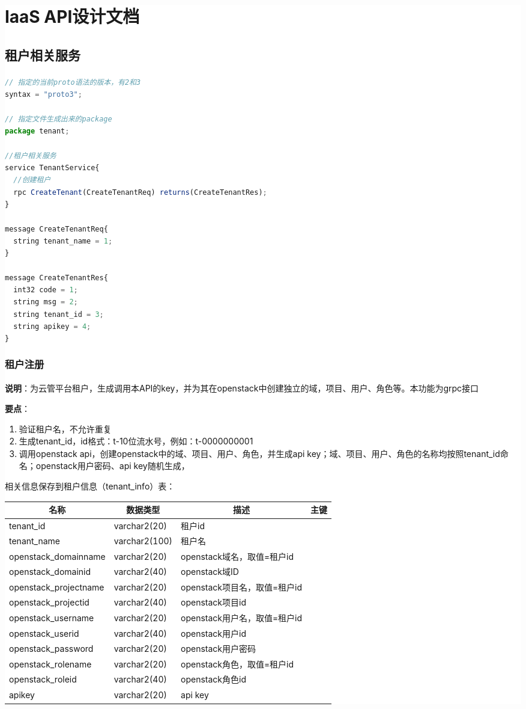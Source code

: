 # IaaS API设计文档

## 租户相关服务

```jsx
// 指定的当前proto语法的版本，有2和3
syntax = "proto3";

// 指定文件生成出来的package
package tenant;

//租户相关服务
service TenantService{
  //创建租户
  rpc CreateTenant(CreateTenantReq) returns(CreateTenantRes);
}

message CreateTenantReq{
  string tenant_name = 1;
}

message CreateTenantRes{
  int32 code = 1;
  string msg = 2;
  string tenant_id = 3;
  string apikey = 4;
}
```

### 租户注册

**说明**：为云管平台租户，生成调用本API的key，并为其在openstack中创建独立的域，项目、用户、角色等。本功能为grpc接口

**要点**：

1. 验证租户名，不允许重复
2. 生成tenant_id，id格式：t-10位流水号，例如：t-0000000001
3. 调用openstack api，创建openstack中的域、项目、用户、角色，并生成api key；域、项目、用户、角色的名称均按照tenant_id命名；openstack用户密码、api key随机生成，

相关信息保存到租户信息（tenant_info）表：

| 名称 | 数据类型 | 描述 | 主键 |
| ---  | --- | --- | --- |
| tenant_id | varchar2(20) | 租户id |
| tenant_name | varchar2(100) | 租户名 |
| openstack_domainname | varchar2(20) | openstack域名，取值=租户id |
| openstack_domainid | varchar2(40) | openstack域ID |
| openstack_projectname | varchar2(20) | openstack项目名，取值=租户id |
| openstack_projectid | varchar2(40) | openstack项目id |
| openstack_username | varchar2(20) | openstack用户名，取值=租户id |
| openstack_userid | varchar2(40) | openstack用户id |
| openstack_password | varchar2(20) | openstack用户密码 |
| openstack_rolename | varchar2(20) | openstack角色，取值=租户id |
| openstack_roleid | varchar2(40) | openstack角色id |
| apikey | varchar2(20) | api key |